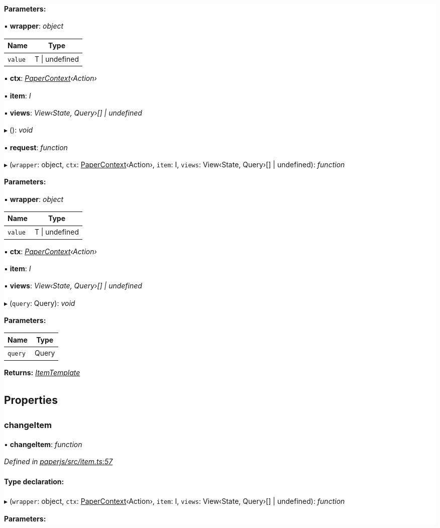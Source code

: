 **Parameters:**

▪ **wrapper**: *object*

Name | Type |
------ | ------ |
`value` | T &#124; undefined |

▪ **ctx**: *[PaperContext](_context_.papercontext.md)‹Action›*

▪ **item**: *I*

▪ **views**: *View‹State, Query›[] | undefined*

▸ (): *void*

▪ **request**: *function*

▸ (`wrapper`: object, `ctx`: [PaperContext](_context_.papercontext.md)‹Action›, `item`: I, `views`: View‹State, Query›[] | undefined): *function*

**Parameters:**

▪ **wrapper**: *object*

Name | Type |
------ | ------ |
`value` | T &#124; undefined |

▪ **ctx**: *[PaperContext](_context_.papercontext.md)‹Action›*

▪ **item**: *I*

▪ **views**: *View‹State, Query›[] | undefined*

▸ (`query`: Query): *void*

**Parameters:**

Name | Type |
------ | ------ |
`query` | Query |

**Returns:** *[ItemTemplate](_item_.itemtemplate.md)*

## Properties

###  changeItem

• **changeItem**: *function*

*Defined in [paperjs/src/item.ts:57](https://github.com/fponticelli/tempo/blob/master/paperjs/src/item.ts#L57)*

#### Type declaration:

▸ (`wrapper`: object, `ctx`: [PaperContext](_context_.papercontext.md)‹Action›, `item`: I, `views`: View‹State, Query›[] | undefined): *function*

**Parameters:**

